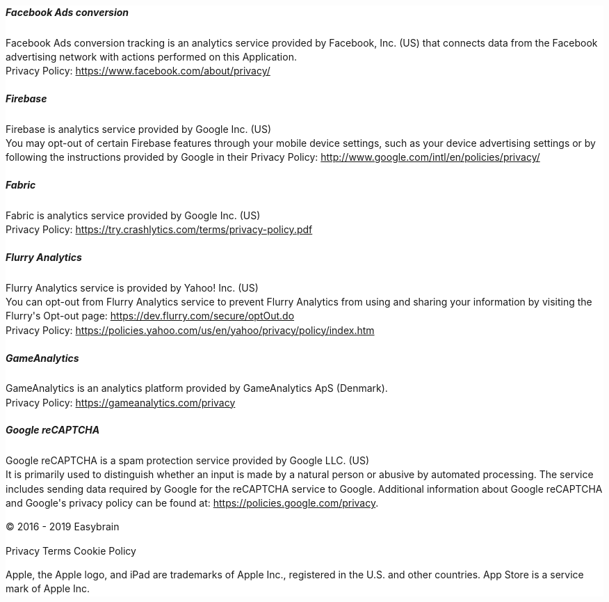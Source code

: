 ##### **Facebook Ads conversion**

Facebook Ads conversion tracking is an analytics service provided by Facebook,
Inc. (US) that connects data from the Facebook advertising network with
actions performed on this Application.  
Privacy Policy: https://www.facebook.com/about/privacy/

##### **Firebase**

Firebase is analytics service provided by Google Inc. (US)  
You may opt-out of certain Firebase features through your mobile device
settings, such as your device advertising settings or by following the
instructions provided by Google in their Privacy Policy:
http://www.google.com/intl/en/policies/privacy/

##### **Fabric**

Fabric is analytics service provided by Google Inc. (US)  
Privacy Policy: https://try.crashlytics.com/terms/privacy-policy.pdf

##### **Flurry Analytics**

Flurry Analytics service is provided by Yahoo! Inc. (US)  
You can opt-out from Flurry Analytics service to prevent Flurry Analytics from
using and sharing your information by visiting the Flurry's Opt-out page:
https://dev.flurry.com/secure/optOut.do  
Privacy Policy:
https://policies.yahoo.com/us/en/yahoo/privacy/policy/index.htm

##### **GameAnalytics**

GameAnalytics is an analytics platform provided by GameAnalytics ApS
(Denmark).  
Privacy Policy: https://gameanalytics.com/privacy

##### **Google reCAPTCHA**

Google reCAPTCHA is a spam protection service provided by Google LLC. (US)  
It is primarily used to distinguish whether an input is made by a natural
person or abusive by automated processing. The service includes sending data
required by Google for the reCAPTCHA service to Google. Additional information
about Google reCAPTCHA and Google's privacy policy can be found at:
https://policies.google.com/privacy.

© 2016 - 2019 Easybrain

Privacy  Terms  Cookie Policy

Apple, the Apple logo, and iPad are trademarks of Apple Inc., registered in
the U.S. and other countries. App Store is a service mark of Apple Inc.

